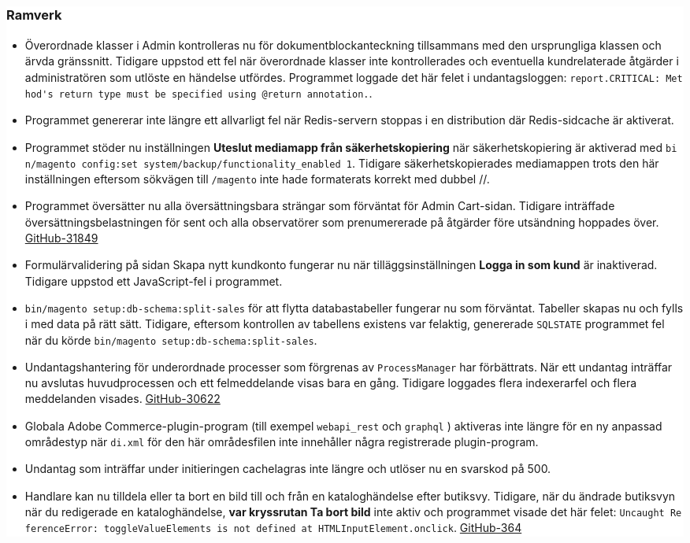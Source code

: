 ### Ramverk



* Överordnade klasser i Admin kontrolleras nu för dokumentblockanteckning tillsammans med den ursprungliga klassen och ärvda gränssnitt. Tidigare uppstod ett fel när överordnade klasser inte kontrollerades och eventuella kundrelaterade åtgärder i administratören som utlöste en händelse utfördes. Programmet loggade det här felet i undantagsloggen: `report.CRITICAL: Method's return type must be specified using @return annotation.`.



* Programmet genererar inte längre ett allvarligt fel när Redis-servern stoppas i en distribution där Redis-sidcache är aktiverat.



* Programmet stöder nu inställningen **Uteslut mediamapp från säkerhetskopiering** när säkerhetskopiering är aktiverad med `bin/magento config:set system/backup/functionality_enabled 1`. Tidigare säkerhetskopierades mediamappen trots den här inställningen eftersom sökvägen till `/magento` inte hade formaterats korrekt med dubbel //.



* Programmet översätter nu alla översättningsbara strängar som förväntat för Admin Cart-sidan. Tidigare inträffade översättningsbelastningen för sent och alla observatörer som prenumererade på åtgärder före utsändning hoppades över. [GitHub-31849](https://github.com/magento/magento2/issues/31849)



* Formulärvalidering på sidan Skapa nytt kundkonto fungerar nu när tilläggsinställningen **Logga in som kund** är inaktiverad. Tidigare uppstod ett JavaScript-fel i programmet.



* `bin/magento setup:db-schema:split-sales` för att flytta databastabeller fungerar nu som förväntat. Tabeller skapas nu och fylls i med data på rätt sätt. Tidigare, eftersom kontrollen av tabellens existens var felaktig, genererade `SQLSTATE` programmet fel när du körde `bin/magento setup:db-schema:split-sales`.



* Undantagshantering för underordnade processer som förgrenas av `ProcessManager` har förbättrats. När ett undantag inträffar nu avslutas huvudprocessen och ett felmeddelande visas bara en gång. Tidigare loggades flera indexerarfel och flera meddelanden visades. [GitHub-30622](https://github.com/magento/magento2/issues/30622)



* Globala Adobe Commerce-plugin-program (till exempel `webapi_rest` och `graphql` ) aktiveras inte längre för en ny anpassad områdestyp när `di.xml` för den här områdesfilen inte innehåller några registrerade plugin-program.



* Undantag som inträffar under initieringen cachelagras inte längre och utlöser nu en svarskod på 500.



* Handlare kan nu tilldela eller ta bort en bild till och från en kataloghändelse efter butiksvy. Tidigare, när du ändrade butiksvyn när du redigerade en kataloghändelse, **var kryssrutan Ta bort bild** inte aktiv och programmet visade det här felet: `Uncaught ReferenceError: toggleValueElements is not defined at HTMLInputElement.onclick`. [GitHub-364](https://github.com/magento/partners-magento2ee/issues/364)

